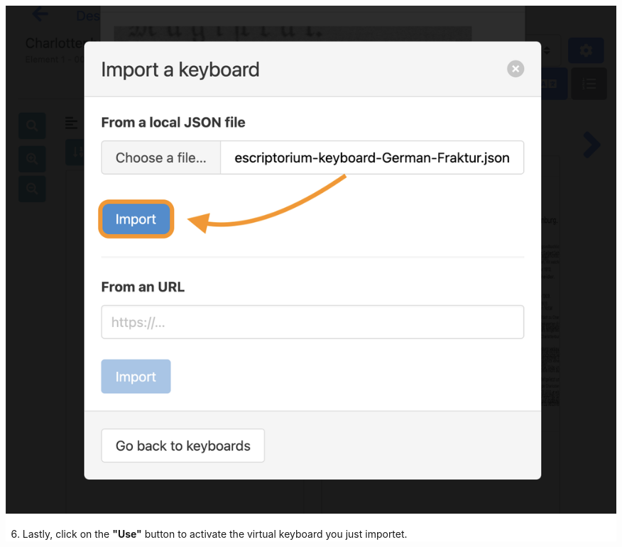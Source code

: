 <img src="./images/training-eS-49.png" width="100%"><br/>

6. Lastly, click on the **"Use"** button to activate the virtual keyboard you just importet.
